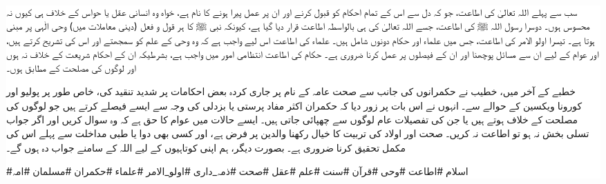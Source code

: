 سب سے پہلے اللہ تعالیٰ کی اطاعت، جو کہ دل سے اس کے تمام احکام کو قبول کرنے اور ان پر عمل پیرا ہونے کا نام ہے، خواہ وہ انسانی عقل یا حواس کے خلاف ہی کیوں نہ محسوس ہوں۔ دوسرا رسول اللہ ﷺ کی اطاعت، جسے اللہ تعالیٰ کی ہی بالواسطہ اطاعت قرار دیا گیا ہے، کیونکہ نبی ﷺ کا ہر قول و فعل (دینی معاملات میں) وحی الٰہی پر مبنی ہوتا ہے۔ تیسرا اولو الامر کی اطاعت، جس میں علماء اور حکام دونوں شامل ہیں۔ علماء کی اطاعت اس لیے واجب ہے کہ وہ وحی کے علم کو سمجھتے اور اس کی تشریح کرتے ہیں، اور عوام کے لیے ان سے مسائل پوچھنا اور ان کے فیصلوں پر عمل کرنا ضروری ہے۔ حکام کی اطاعت انتظامی امور میں واجب ہے، بشرطیکہ ان کے احکام شریعت کے خلاف نہ ہوں اور لوگوں کی مصلحت کے مطابق ہوں۔

خطبے کے آخر میں، خطیب نے حکمرانوں کی جانب سے صحت عامہ کے نام پر جاری کردہ بعض احکامات پر شدید تنقید کی، خاص طور پر پولیو اور کورونا ویکسین کے حوالے سے۔ انہوں نے اس بات پر زور دیا کہ حکمران اکثر مفاد پرستی یا بزدلی کی وجہ سے ایسے فیصلے کرتے ہیں جو لوگوں کی مصلحت کے خلاف ہوتے ہیں یا جن کی تفصیلات عام لوگوں سے چھپائی جاتی ہیں۔ ایسے حالات میں عوام کا حق ہے کہ وہ سوال کریں اور اگر جواب تسلی بخش نہ ہو تو اطاعت نہ کریں۔ صحت اور اولاد کی تربیت کا خیال رکھنا والدین پر فرض ہے، اور کسی بھی دوا یا طبی مداخلت سے پہلے اس کی مکمل تحقیق کرنا ضروری ہے۔ بصورت دیگر، ہم اپنی کوتاہیوں کے لیے اللہ کے سامنے جواب دہ ہوں گے۔

#اسلام #اطاعت #وحی #قرآن #سنت #علم #عقل #صحت #ذمہ_داری #اولو_الامر #علماء #حکمران #مسلمان #امہ